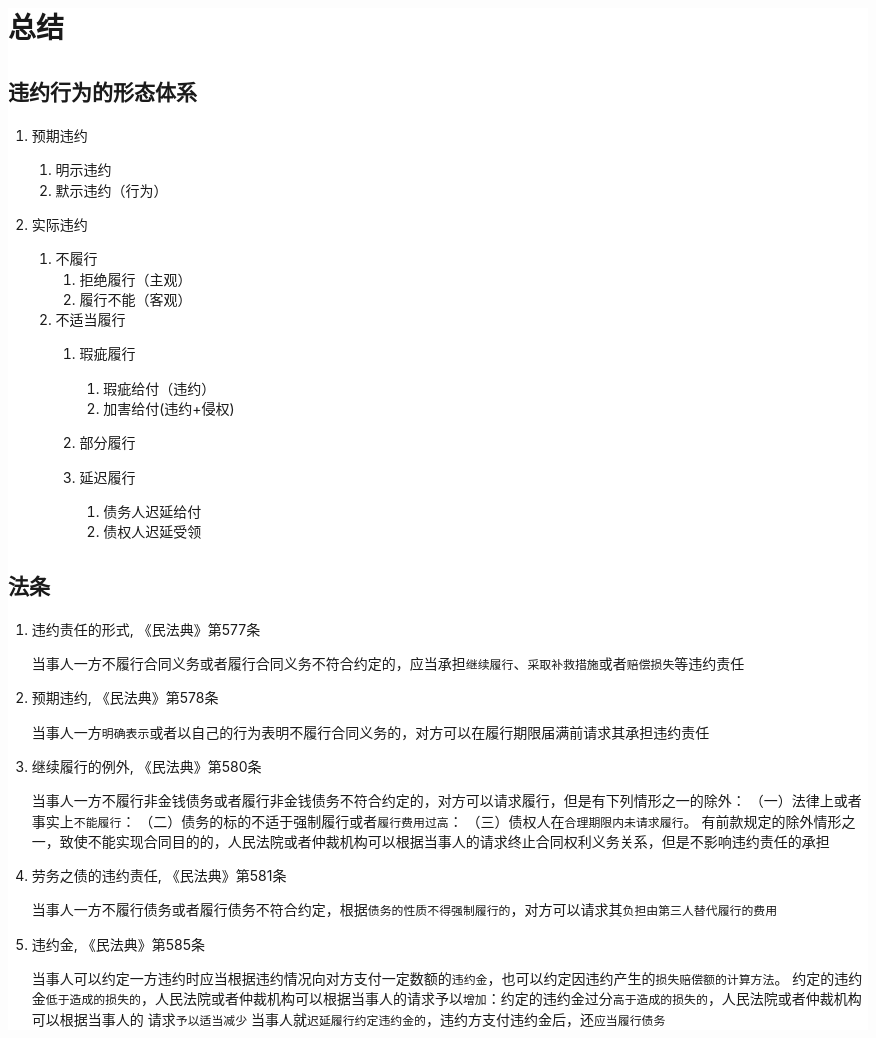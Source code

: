 

# 总结

## 违约行为的形态体系



1. 预期违约
    1. 明示违约
    1. 默示违约（行为）

2. 实际违约
    1. 不履行
        1. 拒绝履行（主观）
        2. 履行不能（客观）
    2. 不适当履行
        1. 瑕疵履行
            1. 瑕疵给付（违约）
            2. 加害给付(违约+侵权)

        2. 部分履行
        3. 延迟履行
            1. 债务人迟延给付
            2. 债权人迟延受领



## 法条

1. 违约责任的形式, 《民法典》第577条

    当事人一方不履行合同义务或者履行合同义务不符合约定的，应当承担`继续履行`、`采取补救措施`或者`赔偿损失`等违约责任

2. 预期违约, 《民法典》第578条

    当事人一方`明确表示`或者以自己的行为表明不履行合同义务的，对方可以在履行期限届满前请求其承担违约责任

3. 继续履行的例外, 《民法典》第580条

    当事人一方不履行非金钱债务或者履行非金钱债务不符合约定的，对方可以请求履行，但是有下列情形之一的除外：
    （一）法律上或者事实上`不能履行`：
    （二）债务的标的不适于强制履行或者`履行费用过高`：
    （三）债权人在`合理期限内未请求履行`。
    有前款规定的除外情形之一，致使不能实现合同目的的，人民法院或者仲裁机构可以根据当事人的请求终止合同权利义务关系，但是不影响违约责任的承担

4. 劳务之债的违约责任, 《民法典》第581条

    当事人一方不履行债务或者履行债务不符合约定，根据`债务的性质不得强制履行的`，对方可以请求其`负担由第三人替代履行的费用`

5. 违约金, 《民法典》第585条

    当事人可以约定一方违约时应当根据违约情况向对方支付一定数额的`违约金`，也可以约定因违约产生的`损失赔偿额的计算方法`。
    约定的违约金`低于造成的损失的`，人民法院或者仲裁机构可以根据当事人的请求予以`增加`：约定的违约金过分`高于造成的损失的`，人民法院或者仲裁机构可以根据当事人的
    请求`予以适当减少`
    当事人就`迟延履行约定违约金的`，违约方支付违约金后，还`应当履行债务`
